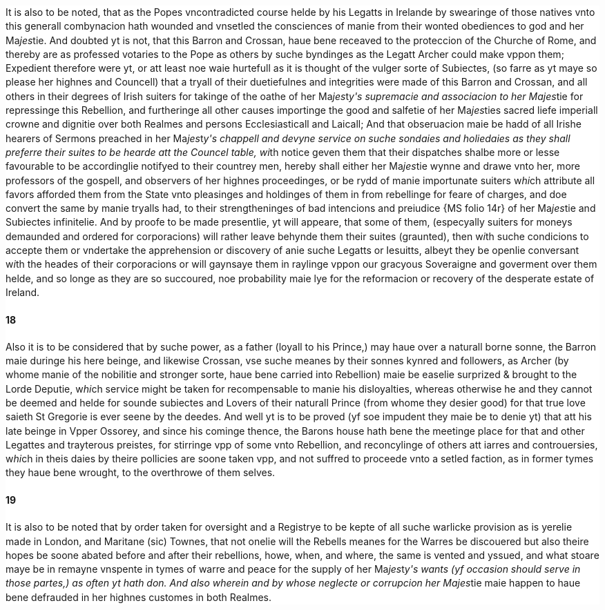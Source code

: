 It is also to be noted, that as the Popes vncontradicted course helde by his Legatts in Irelande by swearinge of those natives vnto this generall combynacion hath wounded and vnsetled the consciences of manie from their wonted obediences to god and her Ma*jes*tie. And doubted yt is not, that this Barron and Crossan, haue bene receaved to the proteccion of the Churche of Rome, and thereby are as professed votaries to the Pope as others by suche byndinges as the Legatt Archer could make vppon them; Expedient therefore were yt, or att least noe waie hurtefull as it is thought of the vulger sorte of Subiectes, (so farre as yt maye so please her highnes and Councell) that a tryall of their duetiefulnes and integrities were made of this Barron and Crossan, and all others in their degrees of Irish suiters for takinge of the oathe of her Ma*jes*t*y'*s supremacie and associacion to her Ma*jes*tie for repressinge this Rebellion, and furtheringe all other causes importinge the good and salfetie of her Ma*jes*ties sacred liefe imperiall crowne and dignitie over both Realmes and persons Ecclesiasticall and Laicall; And that obseruacion maie be hadd of all Irishe hearers of Sermons preached in her Ma*jes*t*y'*s chappell and devyne service on suche sondaies and holiedaies as they shall preferre their suites to be hearde att the Councel table, w*i*th notice geven them that their dispatches shalbe more or lesse favourable to be accordinglie notifyed to their countrey men, hereby shall either her Ma*jes*tie wynne and drawe vnto her, more professors of the gospell, and observers of her highnes proceedinges, or be rydd of manie importunate suiters w*hi*ch attribute all favors afforded them from the State vnto pleasinges and holdinges of them in from rebellinge for feare of charges, and doe convert the same by manie tryalls had, to their strengtheninges of bad intencions and preiudice {MS folio 14r} of her Ma*jes*tie and Subiectes infinitelie. And by proofe to be made presentlie, yt will appeare, that some of them, (especyally suiters for moneys demaunded and ordered for corporacions) will rather leave behynde them their suites (graunted), then w*i*th suche condicions to accepte them or vndertake the apprehension or discovery of anie suche Legatts or Iesuitts, albeyt they be openlie conversant w*i*th the heades of their corporacions or will gaynsaye them in raylinge vppon our gracyous Soveraigne and goverment over them helde, and so longe as they are so succoured, noe probability maie lye for the reformacion or recovery of the desperate estate of Ireland.


#### 18


Also it is to be considered that by suche power, as a father (loyall to his Prince,) may haue over a naturall borne sonne, the Barron maie duringe his here beinge, and likewise Crossan, vse suche meanes by their sonnes kynred and followers, as Archer (by whome manie of the nobilitie and stronger sorte, haue bene carried into Rebellion) maie be easelie surprized & brought to the Lorde Deputie, w*hi*ch service might be taken for recompensable to manie his disloyalties, whereas otherwise he and they cannot be deemed and helde for sounde subiectes and Lovers of their naturall Prince (from whome they desier good) for that true love saieth St Gregorie is ever seene by the deedes. And well yt is to be proved (yf soe impudent they maie be to denie yt) that att his late beinge in Vpper Ossorey, and since his cominge thence, the Barons house hath bene the meetinge place for that and other Legattes and trayterous preistes, for stirringe vpp of some vnto Rebellion, and reconcylinge of others att iarres and controuersies, w*hi*ch in theis daies by theire pollicies are soone taken vpp, and not suffred to proceede vnto a setled faction, as in former tymes they haue bene wrought, to the overthrowe of them selves.


#### 19


It is also to be noted that by order taken for oversight and a Registrye to be kepte of all suche warlicke provision as is yerelie made in London, and Maritane (sic) Townes, that not onelie will the Rebells meanes for the Warres be discouered but also theire hopes be soone abated before and after their rebellions, howe, when, and where, the same is vented and yssued, and what stoare maye be in remayne vnspente in tymes of warre and peace for the supply of her Ma*jes*t*y'*s wants (yf occasion should serve in those partes,) as often yt hath don. And also wherein and by whose neglecte or corrupcion her Ma*jes*tie maie happen to haue bene defrauded in her highnes customes in both Realmes.
